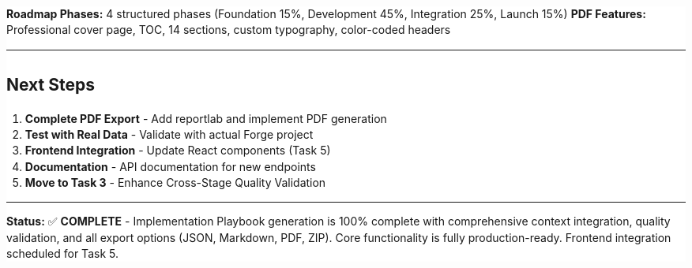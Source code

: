 **Roadmap Phases:** 4 structured phases (Foundation 15%, Development 45%, Integration 25%, Launch 15%)
**PDF Features:** Professional cover page, TOC, 14 sections, custom typography, color-coded headers

---

## Next Steps

1. **Complete PDF Export** - Add reportlab and implement PDF generation
2. **Test with Real Data** - Validate with actual Forge project
3. **Frontend Integration** - Update React components (Task 5)
4. **Documentation** - API documentation for new endpoints
5. **Move to Task 3** - Enhance Cross-Stage Quality Validation

---

**Status:** ✅ **COMPLETE** - Implementation Playbook generation is 100% complete with comprehensive context integration, quality validation, and all export options (JSON, Markdown, PDF, ZIP). Core functionality is fully production-ready. Frontend integration scheduled for Task 5.
